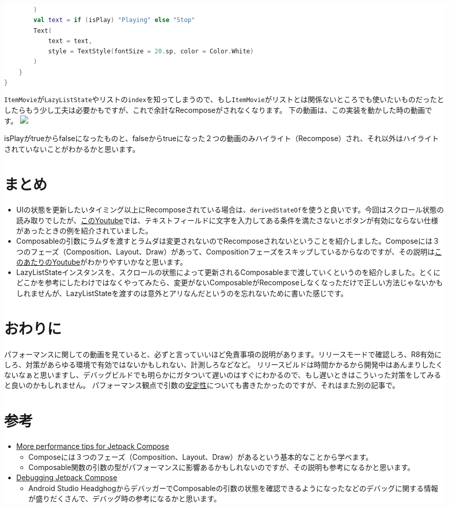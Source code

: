 ```kotlin
        )
        val text = if (isPlay) "Playing" else "Stop"
        Text(
            text = text,
            style = TextStyle(fontSize = 20.sp, color = Color.White)
        )
    }
}
```

`ItemMovie`が`LazyListState`やリストの`index`を知ってしまうので、もし`ItemMovie`がリストとは関係ないところでも使いたいものだったとしたらもう少し工夫は必要かもですが、これで余計なRecomposeがされなくなります。
下の動画は、この実装を動かした時の動画です。
![](https://storage.googleapis.com/zenn-user-upload/515f57ff7637-20231230.gif)

isPlayがtrueからfalseになったものと、falseからtrueになった２つの動画のみハイライト（Recompose）され、それ以外はハイライトされていないことがわかるかと思います。

# まとめ
- UIの状態を更新したいタイミング以上にRecomposeされている場合は、`derivedStateOf`を使うと良いです。今回はスクロール状態の読み取りでしたが、[このYoutube](https://youtu.be/ahXLwg2JYpc?t=982)では、テキストフィールドに文字を入力してある条件を満たさないとボタンが有効にならない仕様があったときの例を紹介されていました。
- Composableの引数にラムダを渡すとラムダは変更されないのでRecomposeされないということを紹介しました。Composeには３つのフェーズ（Composition、Layout、Draw）があって、Compositionフェーズをスキップしているからなのですが、その説明は[このあたりのYoutube](https://youtu.be/ahXLwg2JYpc?t=248)がわかりやすいかなと思います。
- LazyListStateインスタンスを、スクロールの状態によって更新されるComposableまで渡していくというのを紹介しました。とくにどこかを参考にしたわけではなくやってみたら、変更がないComposableがRecomposeしなくなっただけで正しい方法じゃないかもしれませんが、LazyListStateを渡すのは意外とアリなんだというのを忘れないために書いた感じです。

# おわりに
パフォーマンスに関しての動画を見ていると、必ずと言っていいほど免責事項の説明があります。リリースモードで確認しろ、R8有効にしろ、対策があらゆる環境で有効ではないかもしれない、計測しろなどなど。
リリースビルドは時間かかるから開発中はあんまりしたくないなぁと思いますし、デバッグビルドでも明らかにガタついて遅いのはすぐにわかるので、もし遅いときはこういった対策をしてみると良いのかもしれません。
パフォーマンス観点で引数の[安定性](https://youtu.be/ahXLwg2JYpc?t=511)についても書きたかったのですが、それはまた別の記事で。

# 参考

- [More performance tips for Jetpack Compose](https://youtu.be/ahXLwg2JYpc?si=raDO8Swgo9DvWlz2)
    - Composeには３つのフェーズ（Composition、Layout、Draw）があるという基本的なことから学べます。
    - Composable関数の引数の型がパフォーマンスに影響あるかもしれないのですが、その説明も参考になるかと思います。
- [Debugging Jetpack Compose](https://www.youtube.com/watch?v=Kp-aiSU8qCU)
    - Android Studio HeadghogからデバッガーでComposableの引数の状態を確認できるようになったなどのデバッグに関する情報が盛りだくさんで、デバッグ時の参考になるかと思います。
